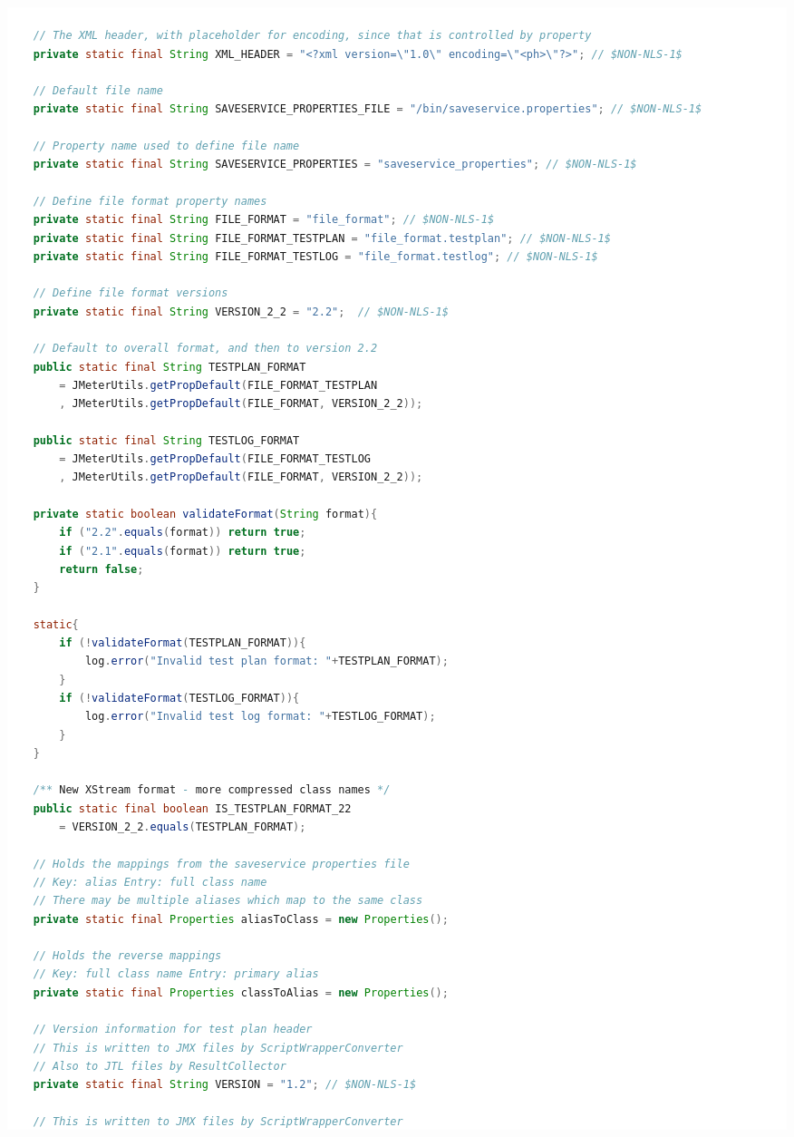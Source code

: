 ```java

    // The XML header, with placeholder for encoding, since that is controlled by property
    private static final String XML_HEADER = "<?xml version=\"1.0\" encoding=\"<ph>\"?>"; // $NON-NLS-1$

    // Default file name
    private static final String SAVESERVICE_PROPERTIES_FILE = "/bin/saveservice.properties"; // $NON-NLS-1$

    // Property name used to define file name
    private static final String SAVESERVICE_PROPERTIES = "saveservice_properties"; // $NON-NLS-1$

    // Define file format property names
    private static final String FILE_FORMAT = "file_format"; // $NON-NLS-1$
    private static final String FILE_FORMAT_TESTPLAN = "file_format.testplan"; // $NON-NLS-1$
    private static final String FILE_FORMAT_TESTLOG = "file_format.testlog"; // $NON-NLS-1$

    // Define file format versions
    private static final String VERSION_2_2 = "2.2";  // $NON-NLS-1$

    // Default to overall format, and then to version 2.2
    public static final String TESTPLAN_FORMAT
        = JMeterUtils.getPropDefault(FILE_FORMAT_TESTPLAN
        , JMeterUtils.getPropDefault(FILE_FORMAT, VERSION_2_2));

    public static final String TESTLOG_FORMAT
        = JMeterUtils.getPropDefault(FILE_FORMAT_TESTLOG
        , JMeterUtils.getPropDefault(FILE_FORMAT, VERSION_2_2));

    private static boolean validateFormat(String format){
        if ("2.2".equals(format)) return true;
        if ("2.1".equals(format)) return true;
        return false;
    }

    static{
        if (!validateFormat(TESTPLAN_FORMAT)){
            log.error("Invalid test plan format: "+TESTPLAN_FORMAT);
        }
        if (!validateFormat(TESTLOG_FORMAT)){
            log.error("Invalid test log format: "+TESTLOG_FORMAT);
        }
    }

    /** New XStream format - more compressed class names */
    public static final boolean IS_TESTPLAN_FORMAT_22
        = VERSION_2_2.equals(TESTPLAN_FORMAT);

    // Holds the mappings from the saveservice properties file
    // Key: alias Entry: full class name
    // There may be multiple aliases which map to the same class
    private static final Properties aliasToClass = new Properties();

    // Holds the reverse mappings
    // Key: full class name Entry: primary alias
    private static final Properties classToAlias = new Properties();

    // Version information for test plan header
    // This is written to JMX files by ScriptWrapperConverter
    // Also to JTL files by ResultCollector
    private static final String VERSION = "1.2"; // $NON-NLS-1$

    // This is written to JMX files by ScriptWrapperConverter
```